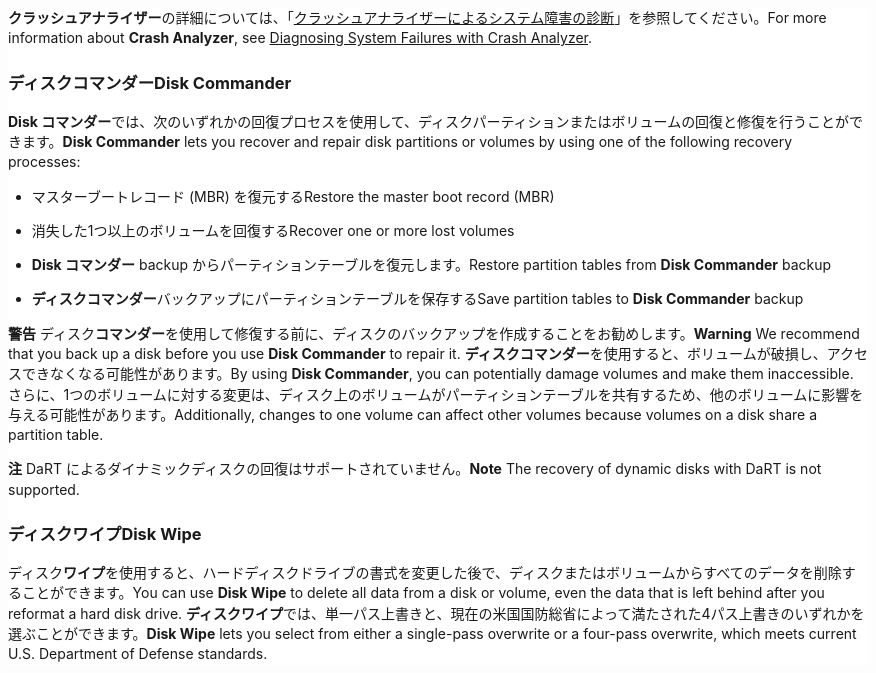 <span data-ttu-id="277ad-124">**クラッシュアナライザー**の詳細については、「[クラッシュアナライザーによるシステム障害の診断](diagnosing-system-failures-with-crash-analyzer-dart-10.md)」を参照してください。</span><span class="sxs-lookup"><span data-stu-id="277ad-124">For more information about **Crash Analyzer**, see [Diagnosing System Failures with Crash Analyzer](diagnosing-system-failures-with-crash-analyzer-dart-10.md).</span></span>

### <span data-ttu-id="277ad-125">ディスクコマンダー</span><span class="sxs-lookup"><span data-stu-id="277ad-125">Disk Commander</span></span>

<span data-ttu-id="277ad-126">**Disk コマンダー**では、次のいずれかの回復プロセスを使用して、ディスクパーティションまたはボリュームの回復と修復を行うことができます。</span><span class="sxs-lookup"><span data-stu-id="277ad-126">**Disk Commander** lets you recover and repair disk partitions or volumes by using one of the following recovery processes:</span></span>

-   <span data-ttu-id="277ad-127">マスターブートレコード (MBR) を復元する</span><span class="sxs-lookup"><span data-stu-id="277ad-127">Restore the master boot record (MBR)</span></span>

-   <span data-ttu-id="277ad-128">消失した1つ以上のボリュームを回復する</span><span class="sxs-lookup"><span data-stu-id="277ad-128">Recover one or more lost volumes</span></span>

-   <span data-ttu-id="277ad-129">**Disk コマンダー** backup からパーティションテーブルを復元します。</span><span class="sxs-lookup"><span data-stu-id="277ad-129">Restore partition tables from **Disk Commander** backup</span></span>

-   <span data-ttu-id="277ad-130">**ディスクコマンダー**バックアップにパーティションテーブルを保存する</span><span class="sxs-lookup"><span data-stu-id="277ad-130">Save partition tables to **Disk Commander** backup</span></span>

<span data-ttu-id="277ad-131">**警告** ディスク**コマンダー**を使用して修復する前に、ディスクのバックアップを作成することをお勧めします。</span><span class="sxs-lookup"><span data-stu-id="277ad-131">**Warning** We recommend that you back up a disk before you use **Disk Commander** to repair it.</span></span> <span data-ttu-id="277ad-132">**ディスクコマンダー**を使用すると、ボリュームが破損し、アクセスできなくなる可能性があります。</span><span class="sxs-lookup"><span data-stu-id="277ad-132">By using **Disk Commander**, you can potentially damage volumes and make them inaccessible.</span></span> <span data-ttu-id="277ad-133">さらに、1つのボリュームに対する変更は、ディスク上のボリュームがパーティションテーブルを共有するため、他のボリュームに影響を与える可能性があります。</span><span class="sxs-lookup"><span data-stu-id="277ad-133">Additionally, changes to one volume can affect other volumes because volumes on a disk share a partition table.</span></span>

 

<span data-ttu-id="277ad-134">**注** DaRT によるダイナミックディスクの回復はサポートされていません。</span><span class="sxs-lookup"><span data-stu-id="277ad-134">**Note** The recovery of dynamic disks with DaRT is not supported.</span></span>

 

### <span data-ttu-id="277ad-135">ディスクワイプ</span><span class="sxs-lookup"><span data-stu-id="277ad-135">Disk Wipe</span></span>

<span data-ttu-id="277ad-136">ディスク**ワイプ**を使用すると、ハードディスクドライブの書式を変更した後で、ディスクまたはボリュームからすべてのデータを削除することができます。</span><span class="sxs-lookup"><span data-stu-id="277ad-136">You can use **Disk Wipe** to delete all data from a disk or volume, even the data that is left behind after you reformat a hard disk drive.</span></span> <span data-ttu-id="277ad-137">**ディスクワイプ**では、単一パス上書きと、現在の米国国防総省によって満たされた4パス上書きのいずれかを選ぶことができます。</span><span class="sxs-lookup"><span data-stu-id="277ad-137">**Disk Wipe** lets you select from either a single-pass overwrite or a four-pass overwrite, which meets current U.S. Department of Defense standards.</span></span>
